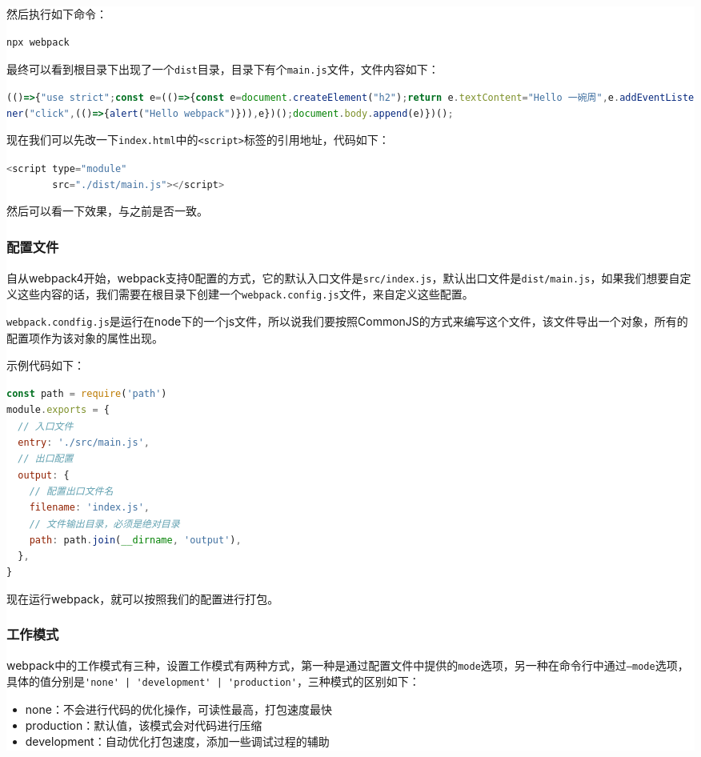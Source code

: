 然后执行如下命令：

```PowerShell
npx webpack
```


最终可以看到根目录下出现了一个`dist`目录，目录下有个`main.js`文件，文件内容如下：

```JavaScript
(()=>{"use strict";const e=(()=>{const e=document.createElement("h2");return e.textContent="Hello 一碗周",e.addEventListener("click",(()=>{alert("Hello webpack")})),e})();document.body.append(e)})();
```


现在我们可以先改一下`index.html`中的`<script>`标签的引用地址，代码如下：

```JavaScript
<script type="module"
        src="./dist/main.js"></script>
```


然后可以看一下效果，与之前是否一致。

### 配置文件

自从webpack4开始，webpack支持0配置的方式，它的默认入口文件是`src/index.js`，默认出口文件是`dist/main.js`，如果我们想要自定义这些内容的话，我们需要在根目录下创建一个`webpack.config.js`文件，来自定义这些配置。

`webpack.condfig.js`是运行在node下的一个js文件，所以说我们要按照CommonJS的方式来编写这个文件，该文件导出一个对象，所有的配置项作为该对象的属性出现。

示例代码如下：

```JavaScript
const path = require('path')
module.exports = {
  // 入口文件
  entry: './src/main.js',
  // 出口配置
  output: {
    // 配置出口文件名
    filename: 'index.js',
    // 文件输出目录，必须是绝对目录
    path: path.join(__dirname, 'output'),
  },
}

```


现在运行webpack，就可以按照我们的配置进行打包。

### 工作模式

webpack中的工作模式有三种，设置工作模式有两种方式，第一种是通过配置文件中提供的`mode`选项，另一种在命令行中通过`—mode`选项，具体的值分别是`'none' | 'development' | 'production'`，三种模式的区别如下：

- none：不会进行代码的优化操作，可读性最高，打包速度最快
- production：默认值，该模式会对代码进行压缩
- development：自动优化打包速度，添加一些调试过程的辅助
